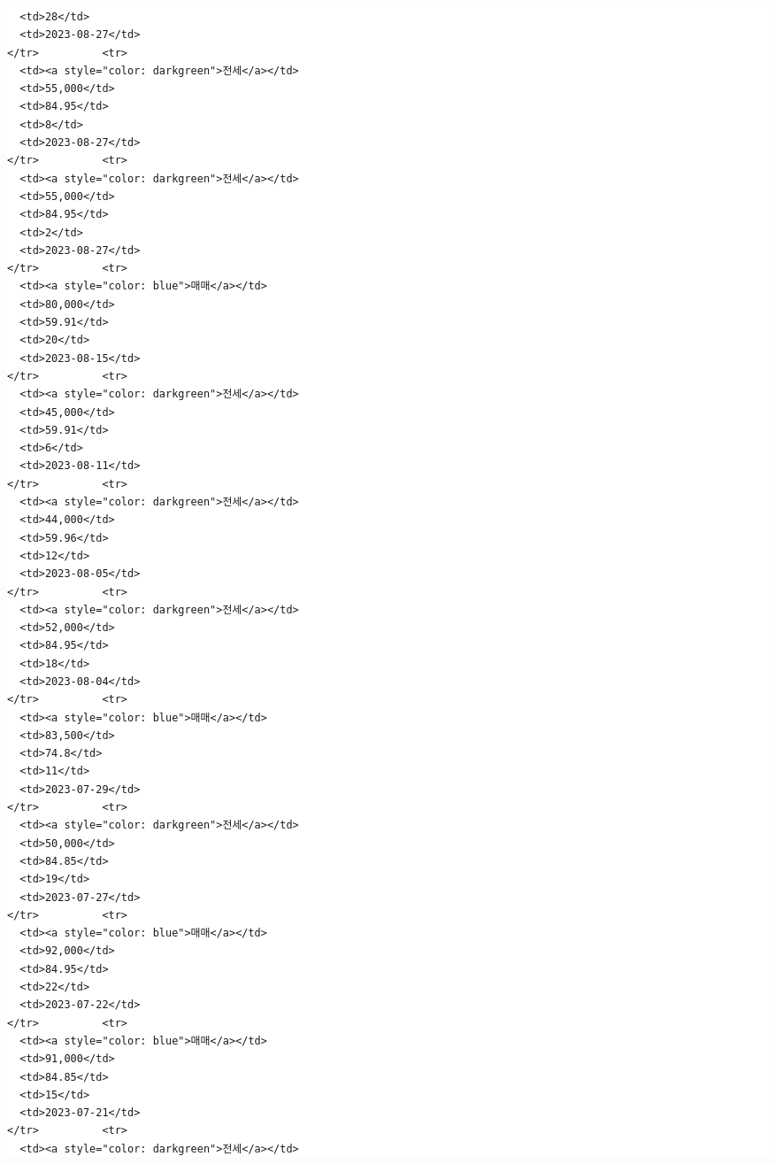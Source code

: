       <td>28</td>
      <td>2023-08-27</td>
    </tr>          <tr>
      <td><a style="color: darkgreen">전세</a></td>
      <td>55,000</td>
      <td>84.95</td>
      <td>8</td>
      <td>2023-08-27</td>
    </tr>          <tr>
      <td><a style="color: darkgreen">전세</a></td>
      <td>55,000</td>
      <td>84.95</td>
      <td>2</td>
      <td>2023-08-27</td>
    </tr>          <tr>
      <td><a style="color: blue">매매</a></td>
      <td>80,000</td>
      <td>59.91</td>
      <td>20</td>
      <td>2023-08-15</td>
    </tr>          <tr>
      <td><a style="color: darkgreen">전세</a></td>
      <td>45,000</td>
      <td>59.91</td>
      <td>6</td>
      <td>2023-08-11</td>
    </tr>          <tr>
      <td><a style="color: darkgreen">전세</a></td>
      <td>44,000</td>
      <td>59.96</td>
      <td>12</td>
      <td>2023-08-05</td>
    </tr>          <tr>
      <td><a style="color: darkgreen">전세</a></td>
      <td>52,000</td>
      <td>84.95</td>
      <td>18</td>
      <td>2023-08-04</td>
    </tr>          <tr>
      <td><a style="color: blue">매매</a></td>
      <td>83,500</td>
      <td>74.8</td>
      <td>11</td>
      <td>2023-07-29</td>
    </tr>          <tr>
      <td><a style="color: darkgreen">전세</a></td>
      <td>50,000</td>
      <td>84.85</td>
      <td>19</td>
      <td>2023-07-27</td>
    </tr>          <tr>
      <td><a style="color: blue">매매</a></td>
      <td>92,000</td>
      <td>84.95</td>
      <td>22</td>
      <td>2023-07-22</td>
    </tr>          <tr>
      <td><a style="color: blue">매매</a></td>
      <td>91,000</td>
      <td>84.85</td>
      <td>15</td>
      <td>2023-07-21</td>
    </tr>          <tr>
      <td><a style="color: darkgreen">전세</a></td>